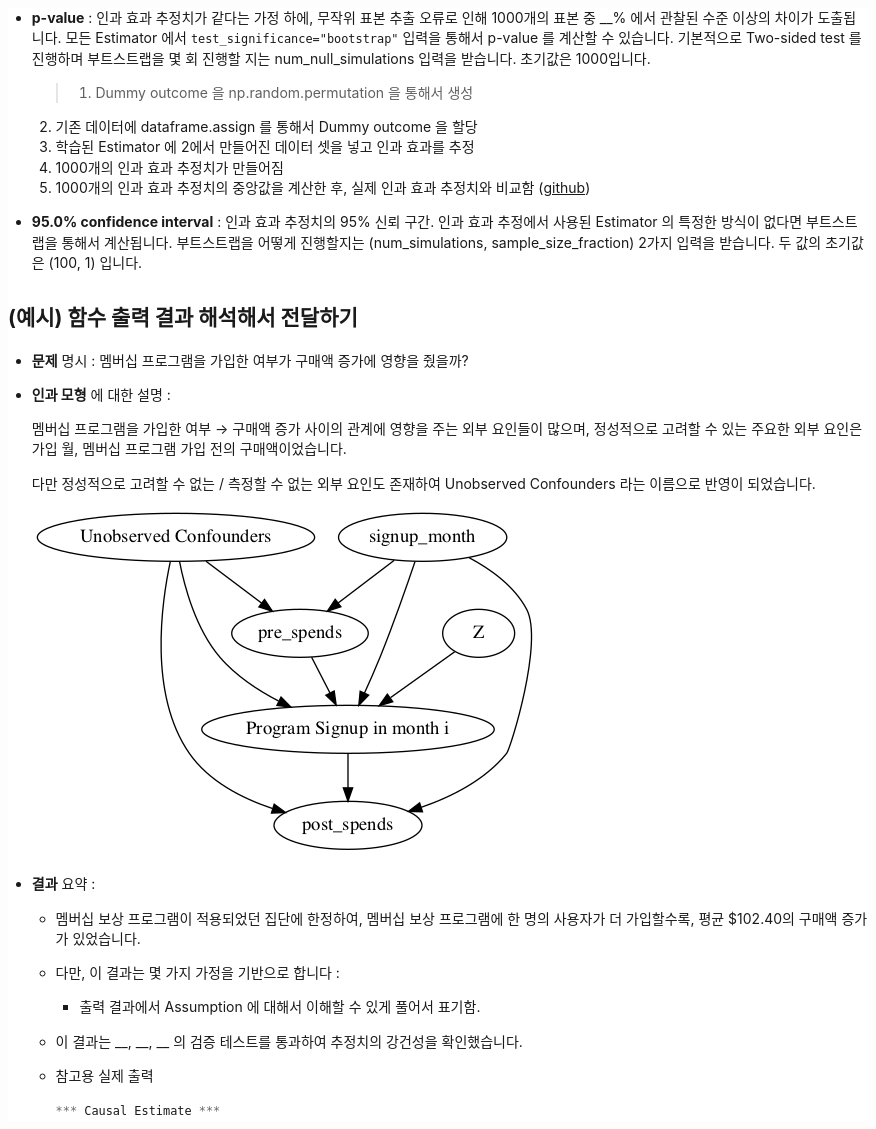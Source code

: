 - **p-value** : 인과 효과 추정치가 같다는 가정 하에, 무작위 표본 추출 오류로 인해 1000개의 표본 중 __% 에서 관찰된 수준 이상의 차이가 도출됩니다. 모든 Estimator 에서 `test_significance="bootstrap"` 입력을 통해서 p-value 를 계산할 수 있습니다. 기본적으로 Two-sided test 를 진행하며 부트스트랩을 몇 회 진행할 지는 num_null_simulations 입력을 받습니다. 초기값은 1000입니다.
    
    > 1. Dummy outcome 을 np.random.permutation 을 통해서 생성 
    2. 기존 데이터에 dataframe.assign 를 통해서 Dummy outcome 을 할당 
    3. 학습된 Estimator 에 2에서 만들어진 데이터 셋을 넣고 인과 효과를 추정 
    4. 1000개의 인과 효과 추정치가 만들어짐 
    5. 1000개의 인과 효과 추정치의 중앙값을 계산한 후, 실제 인과 효과 추정치와 비교함 ([github](https://github.com/microsoft/dowhy/blob/95be0350818db3233051f1bbb849b6c3925e2e0b/dowhy/causal_estimator.py#L471))
    > 
    
- **95.0% confidence interval** : 인과 효과 추정치의 95% 신뢰 구간. 인과 효과 추정에서 사용된 Estimator 의 특정한 방식이 없다면 부트스트랩을 통해서 계산됩니다. 부트스트랩을 어떻게 진행할지는 (num_simulations, sample_size_fraction) 2가지 입력을 받습니다. 두 값의 초기값은 (100, 1) 입니다.

## (예시) 함수 출력 결과 해석해서 전달하기

- **문제** 명시 : 멤버십 프로그램을 가입한 여부가 구매액 증가에 영향을 줬을까?
- **인과 모형** 에 대한 설명 :
    
    멤버십 프로그램을 가입한 여부 → 구매액 증가 사이의 관계에 영향을 주는 외부 요인들이 많으며, 정성적으로 고려할 수 있는 주요한 외부 요인은 가입 월, 멤버십 프로그램 가입 전의 구매액이었습니다. 
    
    다만 정성적으로 고려할 수 없는 / 측정할 수 없는 외부 요인도 존재하여 Unobserved Confounders 라는 이름으로 반영이 되었습니다.
    
    ![Causal Graph](<../.gitbook/assets/interpret-img5.png>)
    
    
- **결과** 요약 :
    - 멤버십 보상 프로그램이 적용되었던 집단에 한정하여, 멤버십 보상 프로그램에 한 명의 사용자가 더 가입할수록, 평균 $102.40의 구매액 증가가 있었습니다.
    - 다만, 이 결과는 몇 가지 가정을 기반으로 합니다 :
        - 출력 결과에서 Assumption 에 대해서 이해할 수 있게 풀어서 표기함.
    - 이 결과는 __, __, __ 의 검증 테스트를 통과하여 추정치의 강건성을 확인했습니다. 
    - 참고용 실제 출력
        
        ```python
        *** Causal Estimate ***
        